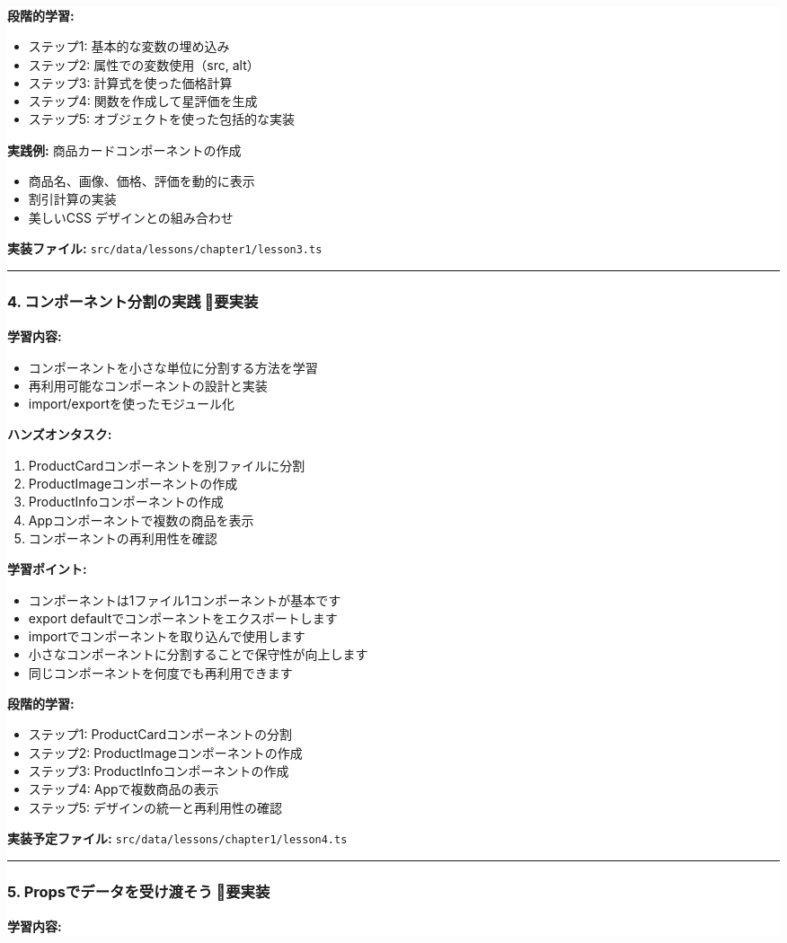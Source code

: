 **段階的学習:**

- ステップ1: 基本的な変数の埋め込み
- ステップ2: 属性での変数使用（src, alt）
- ステップ3: 計算式を使った価格計算
- ステップ4: 関数を作成して星評価を生成
- ステップ5: オブジェクトを使った包括的な実装

**実践例:** 商品カードコンポーネントの作成

- 商品名、画像、価格、評価を動的に表示
- 割引計算の実装
- 美しいCSS デザインとの組み合わせ

**実装ファイル:** `src/data/lessons/chapter1/lesson3.ts`

---

### 4. コンポーネント分割の実践 🚧要実装

**学習内容:**

- コンポーネントを小さな単位に分割する方法を学習
- 再利用可能なコンポーネントの設計と実装
- import/exportを使ったモジュール化

**ハンズオンタスク:**

1. ProductCardコンポーネントを別ファイルに分割
2. ProductImageコンポーネントの作成
3. ProductInfoコンポーネントの作成
4. Appコンポーネントで複数の商品を表示
5. コンポーネントの再利用性を確認

**学習ポイント:**

- コンポーネントは1ファイル1コンポーネントが基本です
- export defaultでコンポーネントをエクスポートします
- importでコンポーネントを取り込んで使用します
- 小さなコンポーネントに分割することで保守性が向上します
- 同じコンポーネントを何度でも再利用できます

**段階的学習:**

- ステップ1: ProductCardコンポーネントの分割
- ステップ2: ProductImageコンポーネントの作成
- ステップ3: ProductInfoコンポーネントの作成
- ステップ4: Appで複数商品の表示
- ステップ5: デザインの統一と再利用性の確認

**実装予定ファイル:** `src/data/lessons/chapter1/lesson4.ts`

---

### 5. Propsでデータを受け渡そう 🚧要実装

**学習内容:**
